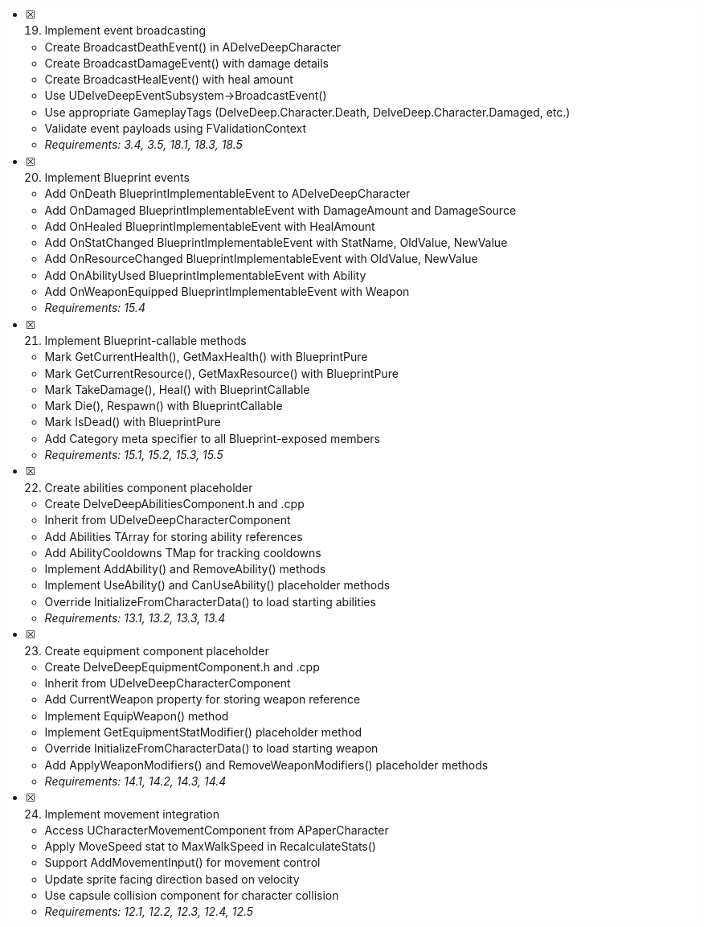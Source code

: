 - [x] 19. Implement event broadcasting
  - Create BroadcastDeathEvent() in ADelveDeepCharacter
  - Create BroadcastDamageEvent() with damage details
  - Create BroadcastHealEvent() with heal amount
  - Use UDelveDeepEventSubsystem->BroadcastEvent()
  - Use appropriate GameplayTags (DelveDeep.Character.Death, DelveDeep.Character.Damaged, etc.)
  - Validate event payloads using FValidationContext
  - _Requirements: 3.4, 3.5, 18.1, 18.3, 18.5_

- [x] 20. Implement Blueprint events
  - Add OnDeath BlueprintImplementableEvent to ADelveDeepCharacter
  - Add OnDamaged BlueprintImplementableEvent with DamageAmount and DamageSource
  - Add OnHealed BlueprintImplementableEvent with HealAmount
  - Add OnStatChanged BlueprintImplementableEvent with StatName, OldValue, NewValue
  - Add OnResourceChanged BlueprintImplementableEvent with OldValue, NewValue
  - Add OnAbilityUsed BlueprintImplementableEvent with Ability
  - Add OnWeaponEquipped BlueprintImplementableEvent with Weapon
  - _Requirements: 15.4_

- [x] 21. Implement Blueprint-callable methods
  - Mark GetCurrentHealth(), GetMaxHealth() with BlueprintPure
  - Mark GetCurrentResource(), GetMaxResource() with BlueprintPure
  - Mark TakeDamage(), Heal() with BlueprintCallable
  - Mark Die(), Respawn() with BlueprintCallable
  - Mark IsDead() with BlueprintPure
  - Add Category meta specifier to all Blueprint-exposed members
  - _Requirements: 15.1, 15.2, 15.3, 15.5_

- [x] 22. Create abilities component placeholder
  - Create DelveDeepAbilitiesComponent.h and .cpp
  - Inherit from UDelveDeepCharacterComponent
  - Add Abilities TArray for storing ability references
  - Add AbilityCooldowns TMap for tracking cooldowns
  - Implement AddAbility() and RemoveAbility() methods
  - Implement UseAbility() and CanUseAbility() placeholder methods
  - Override InitializeFromCharacterData() to load starting abilities
  - _Requirements: 13.1, 13.2, 13.3, 13.4_

- [x] 23. Create equipment component placeholder
  - Create DelveDeepEquipmentComponent.h and .cpp
  - Inherit from UDelveDeepCharacterComponent
  - Add CurrentWeapon property for storing weapon reference
  - Implement EquipWeapon() method
  - Implement GetEquipmentStatModifier() placeholder method
  - Override InitializeFromCharacterData() to load starting weapon
  - Add ApplyWeaponModifiers() and RemoveWeaponModifiers() placeholder methods
  - _Requirements: 14.1, 14.2, 14.3, 14.4_

- [x] 24. Implement movement integration
  - Access UCharacterMovementComponent from APaperCharacter
  - Apply MoveSpeed stat to MaxWalkSpeed in RecalculateStats()
  - Support AddMovementInput() for movement control
  - Update sprite facing direction based on velocity
  - Use capsule collision component for character collision
  - _Requirements: 12.1, 12.2, 12.3, 12.4, 12.5_
